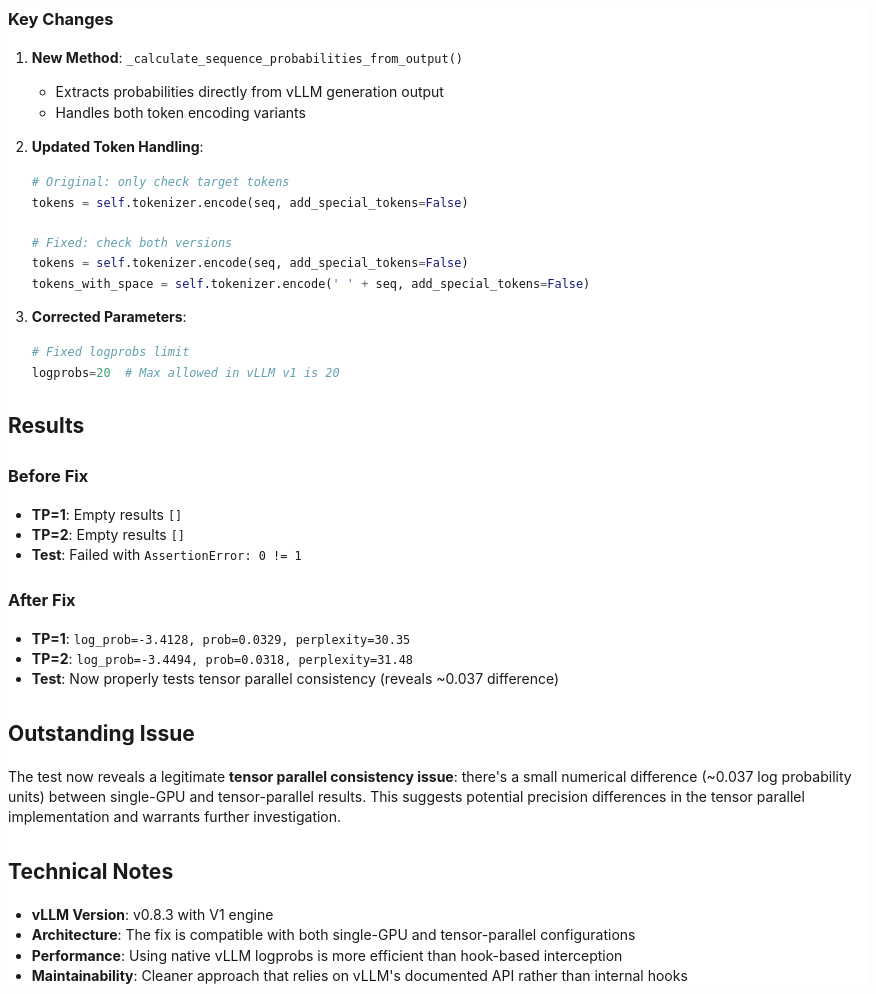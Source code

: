 ### Key Changes

1. **New Method**: `_calculate_sequence_probabilities_from_output()` 
   - Extracts probabilities directly from vLLM generation output
   - Handles both token encoding variants

2. **Updated Token Handling**:
   ```python
   # Original: only check target tokens
   tokens = self.tokenizer.encode(seq, add_special_tokens=False)
   
   # Fixed: check both versions
   tokens = self.tokenizer.encode(seq, add_special_tokens=False)
   tokens_with_space = self.tokenizer.encode(' ' + seq, add_special_tokens=False)
   ```

3. **Corrected Parameters**:
   ```python
   # Fixed logprobs limit
   logprobs=20  # Max allowed in vLLM v1 is 20
   ```

## Results

### Before Fix
- **TP=1**: Empty results `[]`
- **TP=2**: Empty results `[]`
- **Test**: Failed with `AssertionError: 0 != 1`

### After Fix  
- **TP=1**: `log_prob=-3.4128, prob=0.0329, perplexity=30.35`
- **TP=2**: `log_prob=-3.4494, prob=0.0318, perplexity=31.48`
- **Test**: Now properly tests tensor parallel consistency (reveals ~0.037 difference)

## Outstanding Issue

The test now reveals a legitimate **tensor parallel consistency issue**: there's a small numerical difference (~0.037 log probability units) between single-GPU and tensor-parallel results. This suggests potential precision differences in the tensor parallel implementation and warrants further investigation.

## Technical Notes

- **vLLM Version**: v0.8.3 with V1 engine
- **Architecture**: The fix is compatible with both single-GPU and tensor-parallel configurations
- **Performance**: Using native vLLM logprobs is more efficient than hook-based interception
- **Maintainability**: Cleaner approach that relies on vLLM's documented API rather than internal hooks 